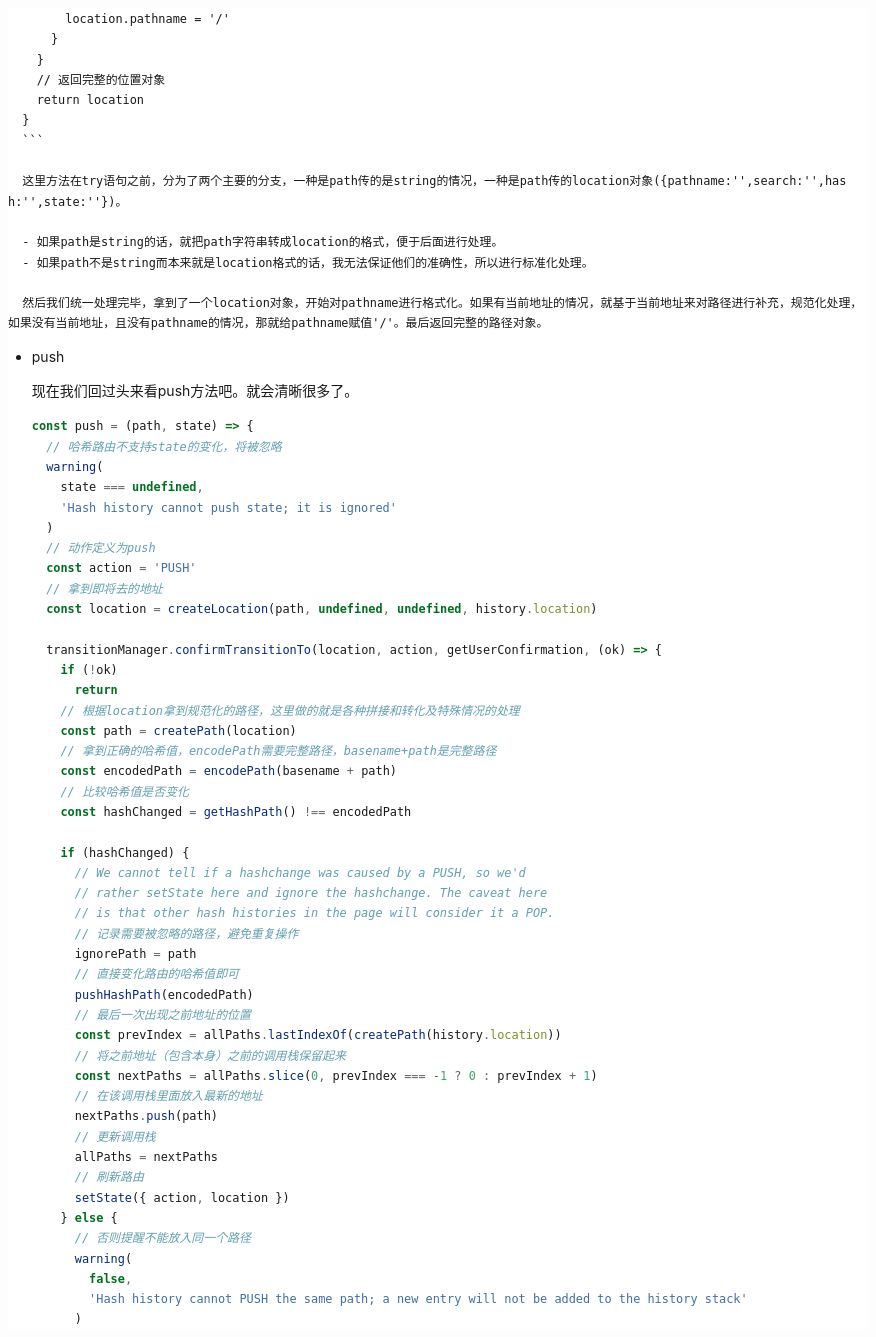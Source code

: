             location.pathname = '/'
          }
        }
        // 返回完整的位置对象
        return location
      }
      ```

      这里方法在try语句之前，分为了两个主要的分支，一种是path传的是string的情况，一种是path传的location对象({pathname:'',search:'',hash:'',state:''})。

      - 如果path是string的话，就把path字符串转成location的格式，便于后面进行处理。
      - 如果path不是string而本来就是location格式的话，我无法保证他们的准确性，所以进行标准化处理。

      然后我们统一处理完毕，拿到了一个location对象，开始对pathname进行格式化。如果有当前地址的情况，就基于当前地址来对路径进行补充，规范化处理，如果没有当前地址，且没有pathname的情况，那就给pathname赋值'/'。最后返回完整的路径对象。

  - push

    现在我们回过头来看push方法吧。就会清晰很多了。

    ```js
    const push = (path, state) => {
      // 哈希路由不支持state的变化，将被忽略  
      warning(
        state === undefined,
        'Hash history cannot push state; it is ignored'
      )
      // 动作定义为push
      const action = 'PUSH'
      // 拿到即将去的地址
      const location = createLocation(path, undefined, undefined, history.location)
    
      transitionManager.confirmTransitionTo(location, action, getUserConfirmation, (ok) => {
        if (!ok)
          return
        // 根据location拿到规范化的路径，这里做的就是各种拼接和转化及特殊情况的处理
        const path = createPath(location)
        // 拿到正确的哈希值，encodePath需要完整路径，basename+path是完整路径
        const encodedPath = encodePath(basename + path)
        // 比较哈希值是否变化
        const hashChanged = getHashPath() !== encodedPath
    
        if (hashChanged) {
          // We cannot tell if a hashchange was caused by a PUSH, so we'd
          // rather setState here and ignore the hashchange. The caveat here
          // is that other hash histories in the page will consider it a POP.
          // 记录需要被忽略的路径，避免重复操作
          ignorePath = path
          // 直接变化路由的哈希值即可
          pushHashPath(encodedPath)
          // 最后一次出现之前地址的位置
          const prevIndex = allPaths.lastIndexOf(createPath(history.location))
          // 将之前地址（包含本身）之前的调用栈保留起来
          const nextPaths = allPaths.slice(0, prevIndex === -1 ? 0 : prevIndex + 1)
          // 在该调用栈里面放入最新的地址
          nextPaths.push(path)
          // 更新调用栈
          allPaths = nextPaths
          // 刷新路由
          setState({ action, location })
        } else {
          // 否则提醒不能放入同一个路径
          warning(
            false,
            'Hash history cannot PUSH the same path; a new entry will not be added to the history stack'
          )